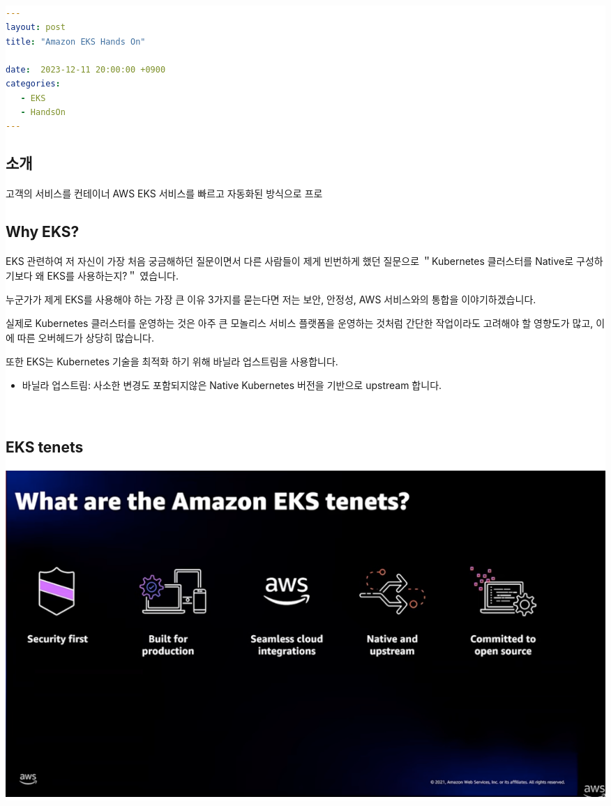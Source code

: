 ```yaml
---
layout: post
title: "Amazon EKS Hands On"

date:  2023-12-11 20:00:00 +0900
categories:
   - EKS
   - HandsOn
---
```


## 소개

고객의 서비스를 컨테이너 
AWS EKS 서비스를 빠르고 자동화된 방식으로 프로 

## Why EKS?

EKS 관련하여 저 자신이 가장 처음 궁금해하던 질문이면서 다른 사람들이 제게 빈번하게 했던 질문으로 ＂Kubernetes 클러스터를 Native로 구성하기보다 왜 EKS를 사용하는지?＂ 였습니다.

누군가가 제게 EKS를 사용해야 하는 가장 큰 이유 3가지를 묻는다면 저는 보안, 안정성, AWS 서비스와의 통합을 이야기하겠습니다.

실제로 Kubernetes 클러스터를 운영하는 것은 아주 큰 모놀리스 서비스 플랫폼을 운영하는 것처럼 간단한 작업이라도 고려해야 할 영향도가 많고, 이에 따른 오버헤드가 상당히 많습니다.

또한 EKS는 Kubernetes 기술을 최적화 하기 위해 바닐라 업스트림을 사용합니다.    
- 바닐라 업스트림: 사소한 변경도 포함되지않은 Native Kubernetes 버전을 기반으로 upstream 합니다.  

<br> 

## EKS tenets

![img.png](/assets%2Fimages%2F23q4%2Fimg.png)
